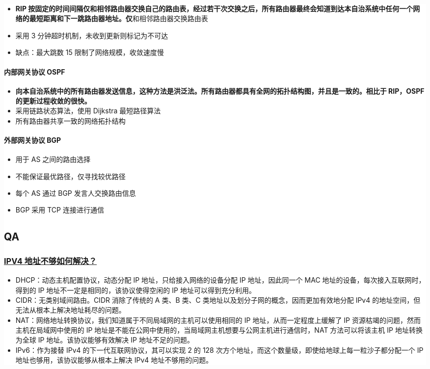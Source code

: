 - **RIP 按固定的时间间隔仅和相邻路由器交换自己的路由表，经过若干次交换之后，所有路由器最终会知道到达本自治系统中任何一个网络的最短距离和下一跳路由器地址。仅**和相邻路由器交换路由表  

- 采用 3 分钟超时机制，未收到更新则标记为不可达  

- 缺点：最大跳数 15 限制了网络规模，收敛速度慢  

#### 内部网关协议 OSPF  

- **向本自治系统中的所有路由器发送信息，这种方法是洪泛法。所有路由器都具有全网的拓扑结构图，并且是一致的。相比于 RIP，OSPF 的更新过程收敛的很快。**
- 采用链路状态算法，使用 Dijkstra 最短路径算法  
- 所有路由器共享一致的网络拓扑结构  

#### 外部网关协议 BGP  

- 用于 AS 之间的路由选择  

- 不能保证最优路径，仅寻找较优路径  

- 每个 AS 通过 BGP 发言人交换路由信息  

- BGP 采用 TCP 连接进行通信  





## QA

### [IPV4 地址不够如何解决？](https://javabetter.cn/sidebar/sanfene/network.html#_51-ipv4-地址不够如何解决)

- DHCP：动态主机配置协议，动态分配 IP 地址，只给接入网络的设备分配 IP 地址，因此同一个 MAC 地址的设备，每次接入互联网时，得到的 IP 地址不一定是相同的，该协议使得空闲的 IP 地址可以得到充分利用。
- CIDR：无类别域间路由。CIDR 消除了传统的 A 类、B 类、C 类地址以及划分子网的概念，因而更加有效地分配 IPv4 的地址空间，但无法从根本上解决地址耗尽的问题。
- NAT：网络地址转换协议，我们知道属于不同局域网的主机可以使用相同的 IP 地址，从而一定程度上缓解了 IP 资源枯竭的问题，然而主机在局域网中使用的 IP 地址是不能在公网中使用的，当局域网主机想要与公网主机进行通信时，NAT 方法可以将该主机 IP 地址转换为全球 IP 地址。该协议能够有效解决 IP 地址不足的问题。
- IPv6：作为接替 IPv4 的下一代互联网协议，其可以实现 2 的 128 次方个地址，而这个数量级，即使给地球上每一粒沙子都分配一个 IP 地址也够用，该协议能够从根本上解决 IPv4 地址不够用的问题。